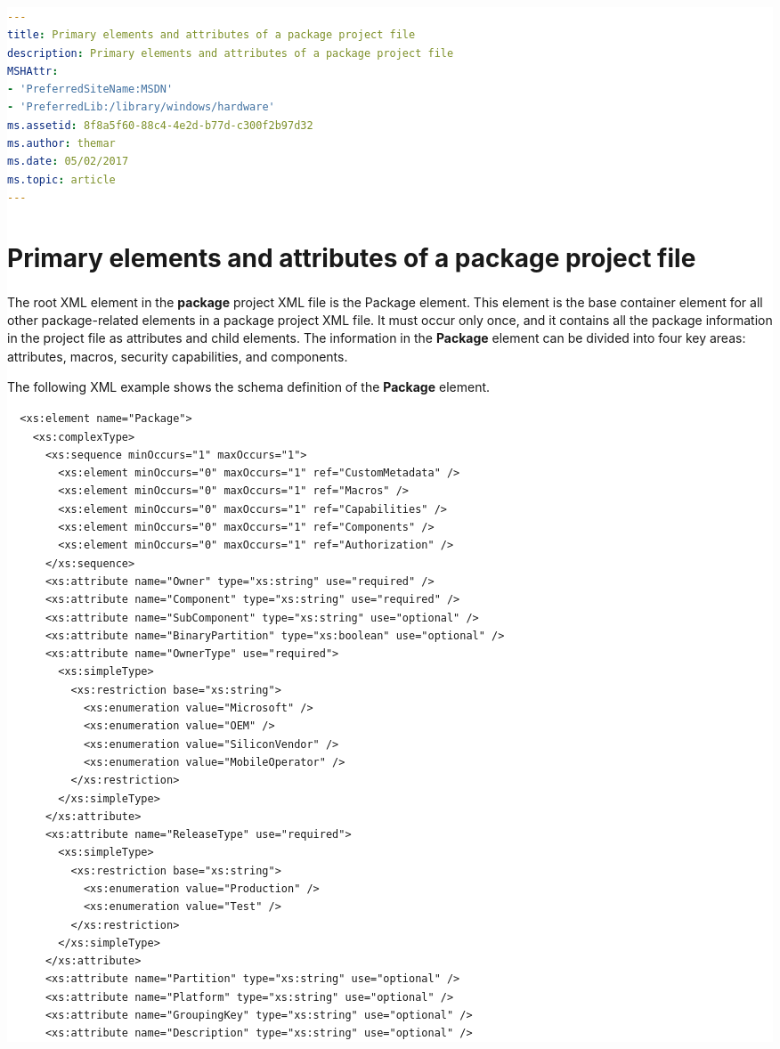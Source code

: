 ```yaml
---
title: Primary elements and attributes of a package project file
description: Primary elements and attributes of a package project file
MSHAttr:
- 'PreferredSiteName:MSDN'
- 'PreferredLib:/library/windows/hardware'
ms.assetid: 8f8a5f60-88c4-4e2d-b77d-c300f2b97d32
ms.author: themar
ms.date: 05/02/2017
ms.topic: article
---
```


# Primary elements and attributes of a package project file


The root XML element in the **package** project XML file is the Package
element. This element is the base container element for all other
package-related elements in a package project XML file. It must occur
only once, and it contains all the package information in the project
file as attributes and child elements. The information in the
**Package** element can be divided into four key areas: attributes,
macros, security capabilities, and components.

The following XML example shows the schema definition of the **Package**
element.

``` syntax
  <xs:element name="Package">
    <xs:complexType>
      <xs:sequence minOccurs="1" maxOccurs="1">
        <xs:element minOccurs="0" maxOccurs="1" ref="CustomMetadata" />
        <xs:element minOccurs="0" maxOccurs="1" ref="Macros" />
        <xs:element minOccurs="0" maxOccurs="1" ref="Capabilities" />
        <xs:element minOccurs="0" maxOccurs="1" ref="Components" />
        <xs:element minOccurs="0" maxOccurs="1" ref="Authorization" />
      </xs:sequence>
      <xs:attribute name="Owner" type="xs:string" use="required" />
      <xs:attribute name="Component" type="xs:string" use="required" />
      <xs:attribute name="SubComponent" type="xs:string" use="optional" />
      <xs:attribute name="BinaryPartition" type="xs:boolean" use="optional" />
      <xs:attribute name="OwnerType" use="required">
        <xs:simpleType>
          <xs:restriction base="xs:string">
            <xs:enumeration value="Microsoft" />
            <xs:enumeration value="OEM" />
            <xs:enumeration value="SiliconVendor" />
            <xs:enumeration value="MobileOperator" />
          </xs:restriction>
        </xs:simpleType>
      </xs:attribute>
      <xs:attribute name="ReleaseType" use="required">
        <xs:simpleType>
          <xs:restriction base="xs:string">
            <xs:enumeration value="Production" />
            <xs:enumeration value="Test" />
          </xs:restriction>
        </xs:simpleType>
      </xs:attribute>
      <xs:attribute name="Partition" type="xs:string" use="optional" />
      <xs:attribute name="Platform" type="xs:string" use="optional" />
      <xs:attribute name="GroupingKey" type="xs:string" use="optional" />
      <xs:attribute name="Description" type="xs:string" use="optional" />
```